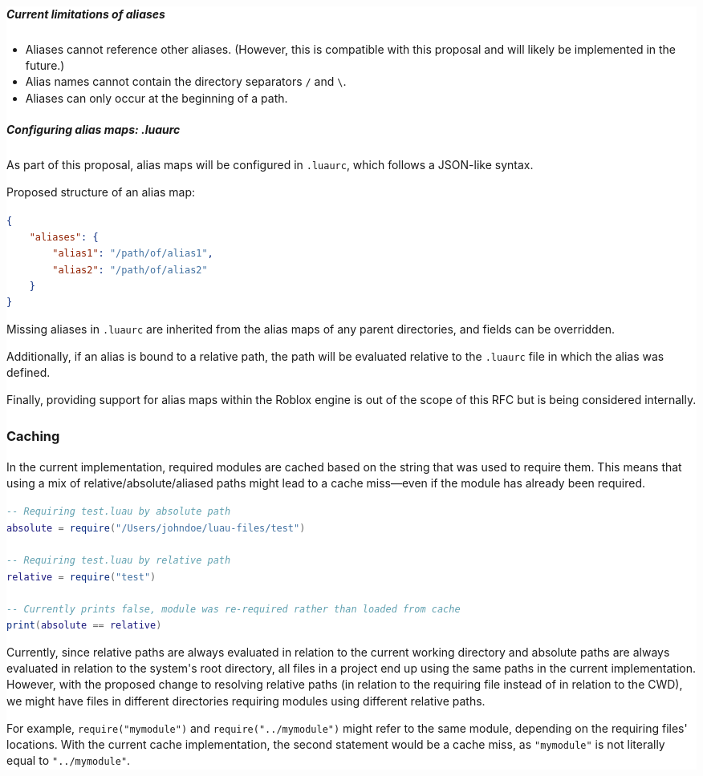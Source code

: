 ##### Current limitations of aliases

- Aliases cannot reference other aliases. (However, this is compatible with this proposal and will likely be implemented in the future.)
- Alias names cannot contain the directory separators `/` and `\`.
- Aliases can only occur at the beginning of a path.

##### Configuring alias maps: .luaurc

As part of this proposal, alias maps will be configured in `.luaurc`, which follows a JSON-like syntax.

Proposed structure of an alias map:
```json
{
    "aliases": {
        "alias1": "/path/of/alias1",
        "alias2": "/path/of/alias2"
    }
}
```

Missing aliases in `.luaurc` are inherited from the alias maps of any parent directories, and fields can be overridden.

Additionally, if an alias is bound to a relative path, the path will be evaluated relative to the `.luaurc` file in which the alias was defined.

Finally, providing support for alias maps within the Roblox engine is out of the scope of this RFC but is being considered internally.

### Caching

In the current implementation, required modules are cached based on the string that was used to require them. This means that using a mix of relative/absolute/aliased paths might lead to a cache miss—even if the module has already been required.

```lua
-- Requiring test.luau by absolute path
absolute = require("/Users/johndoe/luau-files/test")

-- Requiring test.luau by relative path
relative = require("test")

-- Currently prints false, module was re-required rather than loaded from cache
print(absolute == relative)
```

Currently, since relative paths are always evaluated in relation to the current working directory and absolute paths are always evaluated in relation to the system's root directory, all files in a project end up using the same paths in the current implementation. However, with the proposed change to resolving relative paths (in relation to the requiring file instead of in relation to the CWD), we might have files in different directories requiring modules using different relative paths.

For example, `require("mymodule")` and `require("../mymodule")` might refer to the same module, depending on the requiring files' locations. With the current cache implementation, the second statement would be a cache miss, as `"mymodule"` is not literally equal to `"../mymodule"`.
